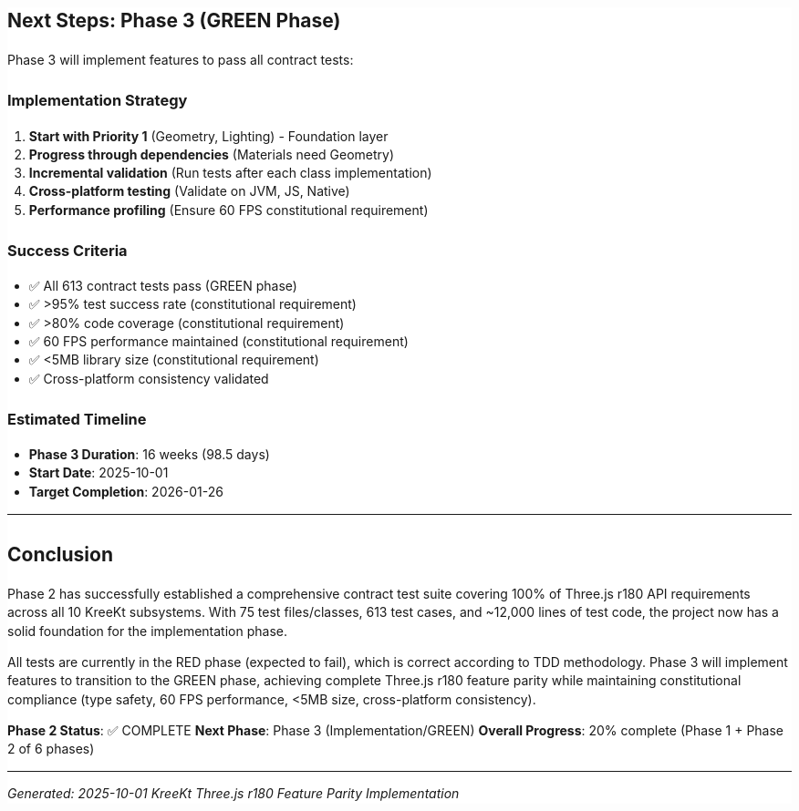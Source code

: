 
## Next Steps: Phase 3 (GREEN Phase)

Phase 3 will implement features to pass all contract tests:

### Implementation Strategy
1. **Start with Priority 1** (Geometry, Lighting) - Foundation layer
2. **Progress through dependencies** (Materials need Geometry)
3. **Incremental validation** (Run tests after each class implementation)
4. **Cross-platform testing** (Validate on JVM, JS, Native)
5. **Performance profiling** (Ensure 60 FPS constitutional requirement)

### Success Criteria
- ✅ All 613 contract tests pass (GREEN phase)
- ✅ >95% test success rate (constitutional requirement)
- ✅ >80% code coverage (constitutional requirement)
- ✅ 60 FPS performance maintained (constitutional requirement)
- ✅ <5MB library size (constitutional requirement)
- ✅ Cross-platform consistency validated

### Estimated Timeline
- **Phase 3 Duration**: 16 weeks (98.5 days)
- **Start Date**: 2025-10-01
- **Target Completion**: 2026-01-26

---

## Conclusion

Phase 2 has successfully established a comprehensive contract test suite covering 100% of Three.js r180 API requirements across all 10 KreeKt subsystems. With 75 test files/classes, 613 test cases, and ~12,000 lines of test code, the project now has a solid foundation for the implementation phase.

All tests are currently in the RED phase (expected to fail), which is correct according to TDD methodology. Phase 3 will implement features to transition to the GREEN phase, achieving complete Three.js r180 feature parity while maintaining constitutional compliance (type safety, 60 FPS performance, <5MB size, cross-platform consistency).

**Phase 2 Status**: ✅ COMPLETE
**Next Phase**: Phase 3 (Implementation/GREEN)
**Overall Progress**: 20% complete (Phase 1 + Phase 2 of 6 phases)

---

*Generated: 2025-10-01*
*KreeKt Three.js r180 Feature Parity Implementation*
